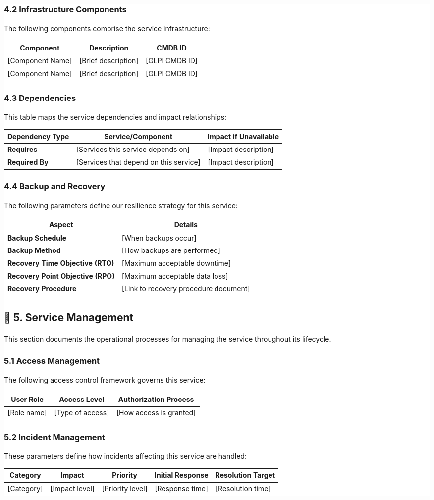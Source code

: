 ### **4.2 Infrastructure Components**

The following components comprise the service infrastructure:

| **Component** | **Description** | **CMDB ID** |
|---------------|----------------|------------|
| [Component Name] | [Brief description] | [GLPI CMDB ID] |
| [Component Name] | [Brief description] | [GLPI CMDB ID] |

### **4.3 Dependencies**

This table maps the service dependencies and impact relationships:

| **Dependency Type** | **Service/Component** | **Impact if Unavailable** |
|---------------------|----------------------|---------------------------|
| **Requires** | [Services this service depends on] | [Impact description] |
| **Required By** | [Services that depend on this service] | [Impact description] |

### **4.4 Backup and Recovery**

The following parameters define our resilience strategy for this service:

| **Aspect** | **Details** |
|------------|------------|
| **Backup Schedule** | [When backups occur] |
| **Backup Method** | [How backups are performed] |
| **Recovery Time Objective (RTO)** | [Maximum acceptable downtime] |
| **Recovery Point Objective (RPO)** | [Maximum acceptable data loss] |
| **Recovery Procedure** | [Link to recovery procedure document] |

## 🔄 **5. Service Management**

This section documents the operational processes for managing the service throughout its lifecycle.

### **5.1 Access Management**

The following access control framework governs this service:

| **User Role** | **Access Level** | **Authorization Process** |
|---------------|----------------|---------------------------|
| [Role name] | [Type of access] | [How access is granted] |

### **5.2 Incident Management**

These parameters define how incidents affecting this service are handled:

| **Category** | **Impact** | **Priority** | **Initial Response** | **Resolution Target** |
|--------------|----------|------------|---------------------|----------------------|
| [Category] | [Impact level] | [Priority level] | [Response time] | [Resolution time] |
